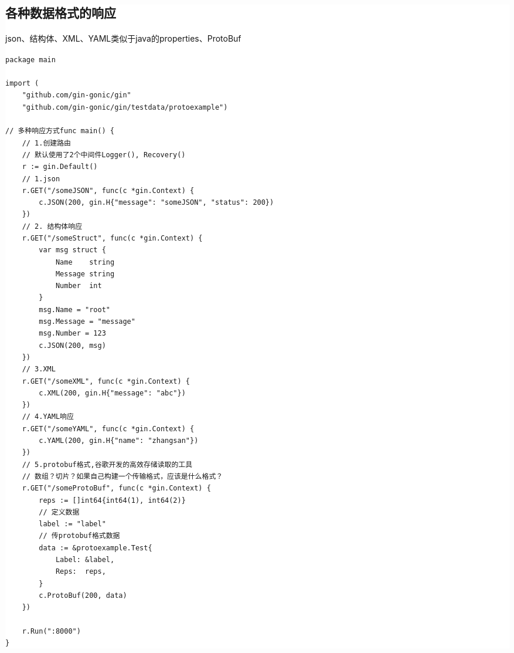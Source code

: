 ## 各种数据格式的响应

json、结构体、XML、YAML类似于java的properties、ProtoBuf
```
package main

import (
    "github.com/gin-gonic/gin"
    "github.com/gin-gonic/gin/testdata/protoexample")

// 多种响应方式func main() {
    // 1.创建路由
    // 默认使用了2个中间件Logger(), Recovery()
    r := gin.Default()
    // 1.json
    r.GET("/someJSON", func(c *gin.Context) {
        c.JSON(200, gin.H{"message": "someJSON", "status": 200})
    })
    // 2. 结构体响应
    r.GET("/someStruct", func(c *gin.Context) {
        var msg struct {
            Name    string
            Message string
            Number  int
        }
        msg.Name = "root"
        msg.Message = "message"
        msg.Number = 123
        c.JSON(200, msg)
    })
    // 3.XML
    r.GET("/someXML", func(c *gin.Context) {
        c.XML(200, gin.H{"message": "abc"})
    })
    // 4.YAML响应
    r.GET("/someYAML", func(c *gin.Context) {
        c.YAML(200, gin.H{"name": "zhangsan"})
    })
    // 5.protobuf格式,谷歌开发的高效存储读取的工具
    // 数组？切片？如果自己构建一个传输格式，应该是什么格式？
    r.GET("/someProtoBuf", func(c *gin.Context) {
        reps := []int64{int64(1), int64(2)}
        // 定义数据
        label := "label"
        // 传protobuf格式数据
        data := &protoexample.Test{
            Label: &label,
            Reps:  reps,
        }
        c.ProtoBuf(200, data)
    })

    r.Run(":8000")
}
```
